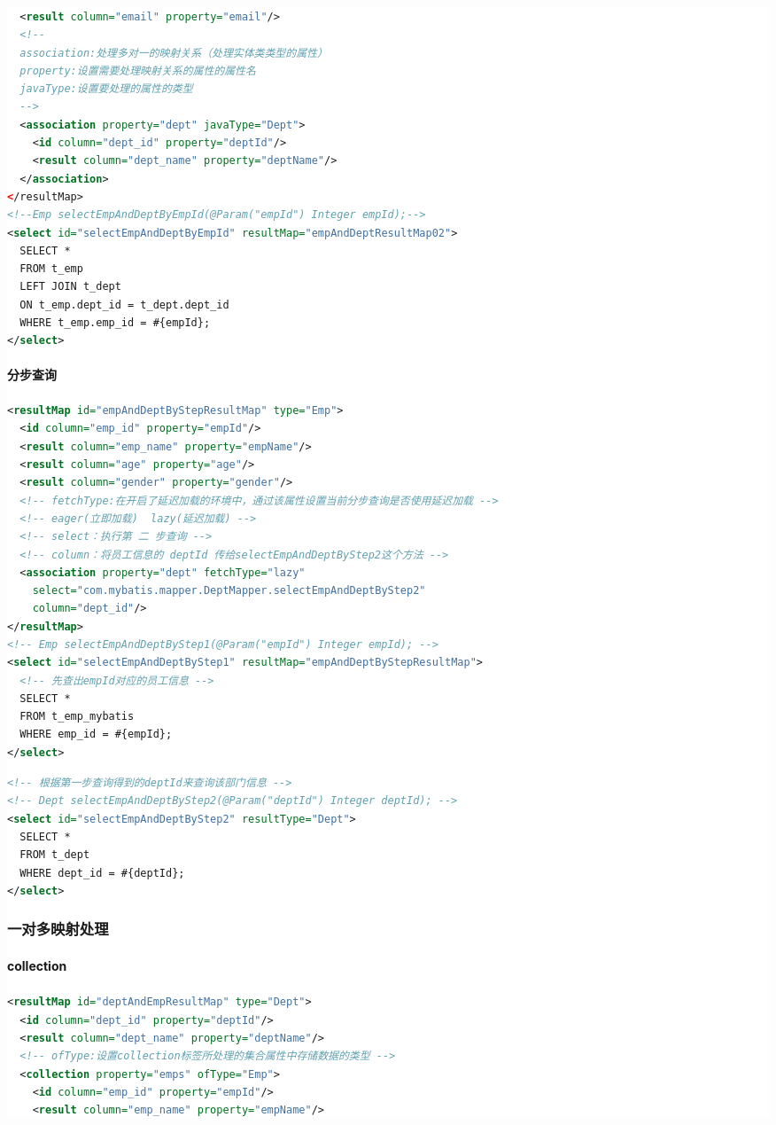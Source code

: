 ```xml
  <result column="email" property="email"/>
  <!--
  association:处理多对一的映射关系（处理实体类类型的属性）
  property:设置需要处理映射关系的属性的属性名
  javaType:设置要处理的属性的类型
  -->
  <association property="dept" javaType="Dept">
    <id column="dept_id" property="deptId"/>
    <result column="dept_name" property="deptName"/>
  </association>
</resultMap>
<!--Emp selectEmpAndDeptByEmpId(@Param("empId") Integer empId);-->
<select id="selectEmpAndDeptByEmpId" resultMap="empAndDeptResultMap02">
  SELECT *
  FROM t_emp
  LEFT JOIN t_dept
  ON t_emp.dept_id = t_dept.dept_id
  WHERE t_emp.emp_id = #{empId};
</select>
```
#### **分步查询**
```xml
<resultMap id="empAndDeptByStepResultMap" type="Emp">
  <id column="emp_id" property="empId"/>
  <result column="emp_name" property="empName"/>
  <result column="age" property="age"/>
  <result column="gender" property="gender"/>
  <!-- fetchType:在开启了延迟加载的环境中，通过该属性设置当前分步查询是否使用延迟加载 -->
  <!-- eager(立即加载)  lazy(延迟加载) -->
  <!-- select：执行第 二 步查询 -->
  <!-- column：将员工信息的 deptId 传给selectEmpAndDeptByStep2这个方法 -->
  <association property="dept" fetchType="lazy"
    select="com.mybatis.mapper.DeptMapper.selectEmpAndDeptByStep2"
    column="dept_id"/>
</resultMap>
<!-- Emp selectEmpAndDeptByStep1(@Param("empId") Integer empId); -->
<select id="selectEmpAndDeptByStep1" resultMap="empAndDeptByStepResultMap">
  <!-- 先查出empId对应的员工信息 -->
  SELECT *
  FROM t_emp_mybatis
  WHERE emp_id = #{empId};
</select>
```
```xml
<!-- 根据第一步查询得到的deptId来查询该部门信息 -->
<!-- Dept selectEmpAndDeptByStep2(@Param("deptId") Integer deptId); -->
<select id="selectEmpAndDeptByStep2" resultType="Dept">
  SELECT *
  FROM t_dept
  WHERE dept_id = #{deptId};
</select>
```
### **一对多映射处理**
#### collection
```xml
<resultMap id="deptAndEmpResultMap" type="Dept">
  <id column="dept_id" property="deptId"/>
  <result column="dept_name" property="deptName"/>
  <!-- ofType:设置collection标签所处理的集合属性中存储数据的类型 -->
  <collection property="emps" ofType="Emp">
    <id column="emp_id" property="empId"/>
    <result column="emp_name" property="empName"/>
```